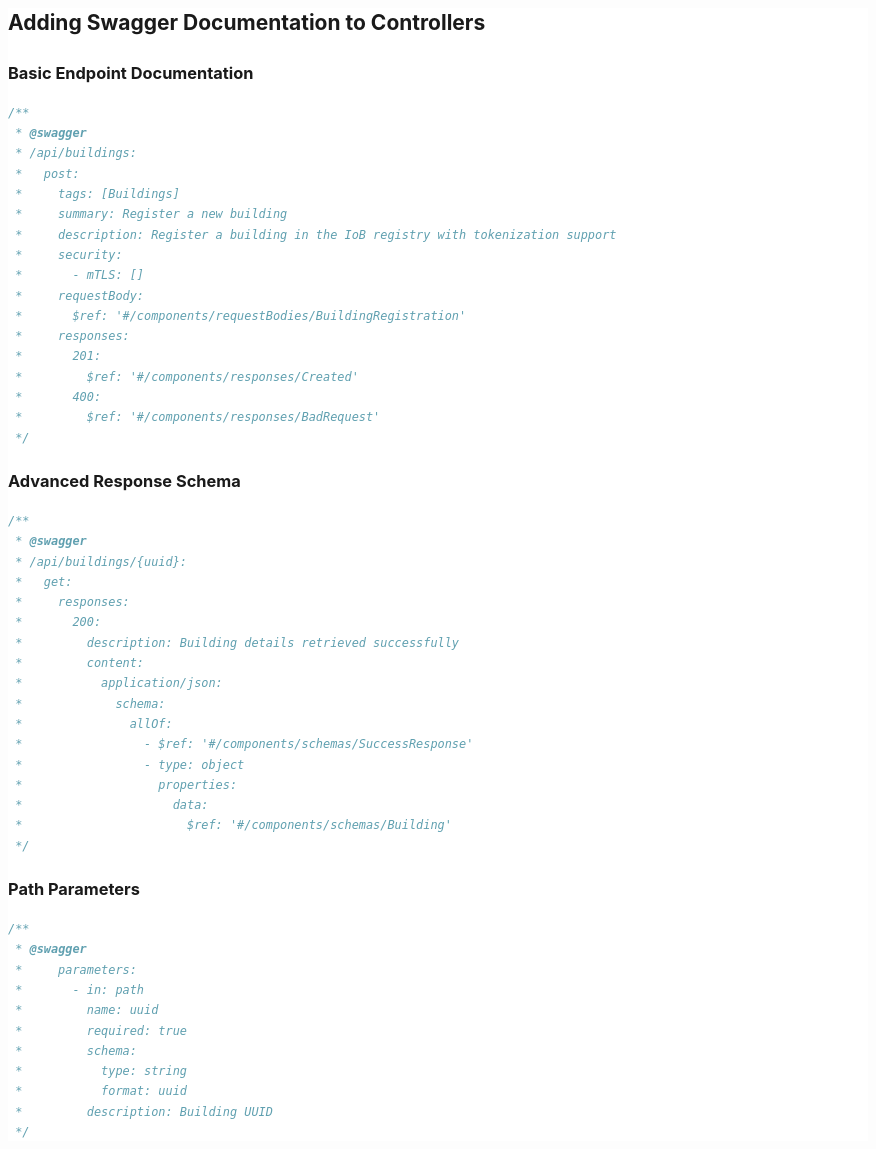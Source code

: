 ## Adding Swagger Documentation to Controllers

### Basic Endpoint Documentation
```javascript
/**
 * @swagger
 * /api/buildings:
 *   post:
 *     tags: [Buildings]
 *     summary: Register a new building
 *     description: Register a building in the IoB registry with tokenization support
 *     security:
 *       - mTLS: []
 *     requestBody:
 *       $ref: '#/components/requestBodies/BuildingRegistration'
 *     responses:
 *       201:
 *         $ref: '#/components/responses/Created'
 *       400:
 *         $ref: '#/components/responses/BadRequest'
 */
```

### Advanced Response Schema
```javascript
/**
 * @swagger
 * /api/buildings/{uuid}:
 *   get:
 *     responses:
 *       200:
 *         description: Building details retrieved successfully
 *         content:
 *           application/json:
 *             schema:
 *               allOf:
 *                 - $ref: '#/components/schemas/SuccessResponse'
 *                 - type: object
 *                   properties:
 *                     data:
 *                       $ref: '#/components/schemas/Building'
 */
```

### Path Parameters
```javascript
/**
 * @swagger
 *     parameters:
 *       - in: path
 *         name: uuid
 *         required: true
 *         schema:
 *           type: string
 *           format: uuid
 *         description: Building UUID
 */
```
